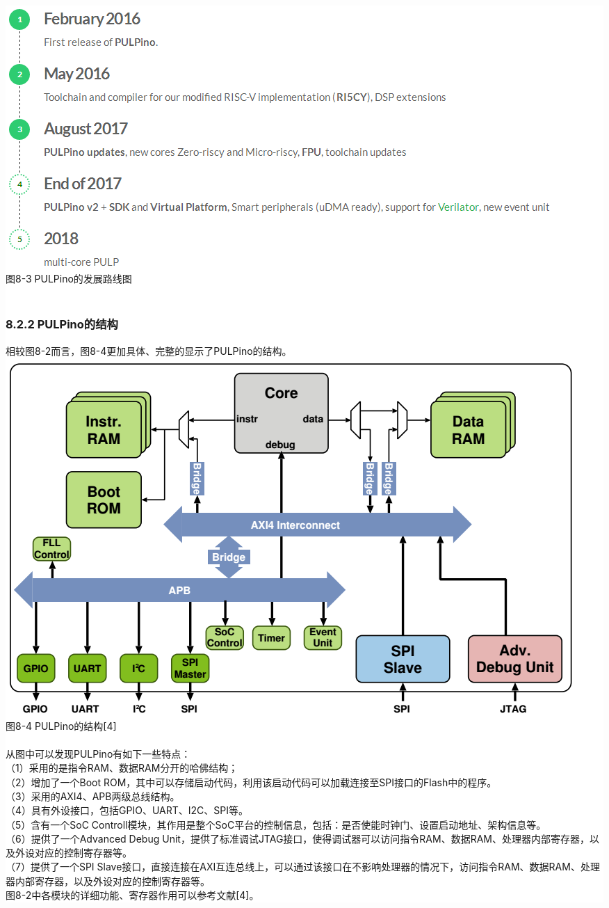 ![](../assets/PULPino_plan.png)</br>
图8-3 PULPino的发展路线图</br></br>


### 8.2.2 PULPino的结构
相较图8-2而言，图8-4更加具体、完整的显示了PULPino的结构。</br>
![](../assets/PULPino_Arch2.png)</br>
图8-4 PULPino的结构[4]</br></br>
从图中可以发现PULPino有如下一些特点：</br>
（1）采用的是指令RAM、数据RAM分开的哈佛结构；</br>
（2）增加了一个Boot ROM，其中可以存储启动代码，利用该启动代码可以加载连接至SPI接口的Flash中的程序。</br>
（3）采用的AXI4、APB两级总线结构。</br>
（4）具有外设接口，包括GPIO、UART、I2C、SPI等。</br>
（5）含有一个SoC Controll模块，其作用是整个SoC平台的控制信息，包括：是否使能时钟门、设置启动地址、架构信息等。</br>
（6）提供了一个Advanced Debug Unit，提供了标准调试JTAG接口，使得调试器可以访问指令RAM、数据RAM、处理器内部寄存器，以及外设对应的控制寄存器等。</br>
（7）提供了一个SPI Slave接口，直接连接在AXI互连总线上，可以通过该接口在不影响处理器的情况下，访问指令RAM、数据RAM、处理器内部寄存器，以及外设对应的控制寄存器等。</br>
图8-2中各模块的详细功能、寄存器作用可以参考文献[4]。</br>
